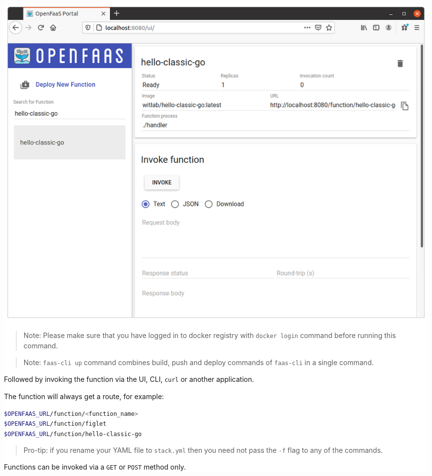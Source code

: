 ![](docs/lab3/hello-openfaas-ui.png)

> Note: Please make sure that you have logged in to docker registry with `docker login` command before running this command.

> Note: `faas-cli up` command combines build, push and deploy commands of `faas-cli` in a single command.

Followed by invoking the function via the UI, CLI, `curl` or another application.

The function will always get a route, for example:

```sh
$OPENFAAS_URL/function/<function_name>
$OPENFAAS_URL/function/figlet
$OPENFAAS_URL/function/hello-classic-go
```

> Pro-tip: if you rename your YAML file to `stack.yml` then you need not pass the `-f` flag to any of the commands.

Functions can be invoked via a `GET` or `POST` method only.
